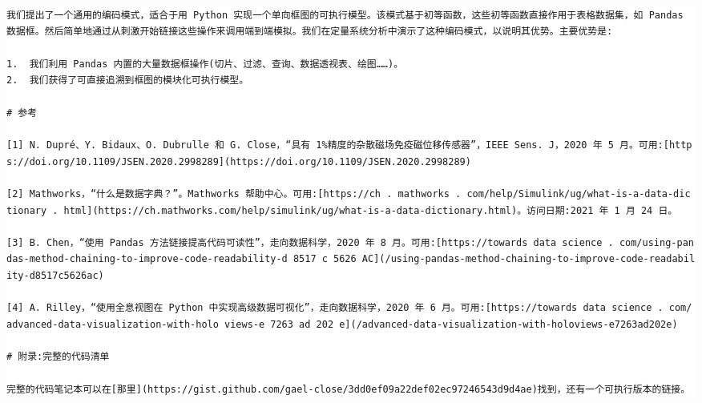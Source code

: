 ```
我们提出了一个通用的编码模式，适合于用 Python 实现一个单向框图的可执行模型。该模式基于初等函数，这些初等函数直接作用于表格数据集，如 Pandas 数据框。然后简单地通过从刺激开始链接这些操作来调用端到端模拟。我们在定量系统分析中演示了这种编码模式，以说明其优势。主要优势是:

1.  我们利用 Pandas 内置的大量数据框操作(切片、过滤、查询、数据透视表、绘图……)。
2.  我们获得了可直接追溯到框图的模块化可执行模型。

# 参考

[1] N. Dupré、Y. Bidaux、O. Dubrulle 和 G. Close，“具有 1%精度的杂散磁场免疫磁位移传感器”，IEEE Sens. J，2020 年 5 月。可用:[https://doi.org/10.1109/JSEN.2020.2998289](https://doi.org/10.1109/JSEN.2020.2998289)

[2] Mathworks，“什么是数据字典？”。Mathworks 帮助中心。可用:[https://ch . mathworks . com/help/Simulink/ug/what-is-a-data-dictionary . html](https://ch.mathworks.com/help/simulink/ug/what-is-a-data-dictionary.html)。访问日期:2021 年 1 月 24 日。

[3] B. Chen，“使用 Pandas 方法链接提高代码可读性”，走向数据科学，2020 年 8 月。可用:[https://towards data science . com/using-pandas-method-chaining-to-improve-code-readability-d 8517 c 5626 AC](/using-pandas-method-chaining-to-improve-code-readability-d8517c5626ac)

[4] A. Rilley，“使用全息视图在 Python 中实现高级数据可视化”，走向数据科学，2020 年 6 月。可用:[https://towards data science . com/advanced-data-visualization-with-holo views-e 7263 ad 202 e](/advanced-data-visualization-with-holoviews-e7263ad202e)

# 附录:完整的代码清单

完整的代码笔记本可以在[那里](https://gist.github.com/gael-close/3dd0ef09a22def02ec97246543d9d4ae)找到，还有一个可执行版本的链接。
